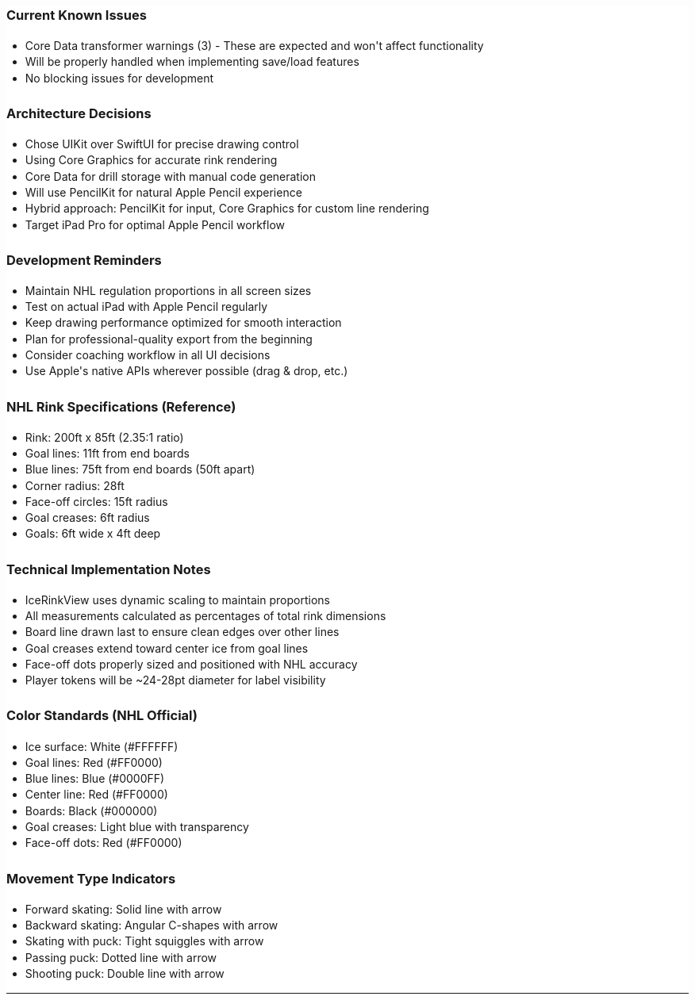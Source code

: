 ### Current Known Issues
- Core Data transformer warnings (3) - These are expected and won't affect functionality
- Will be properly handled when implementing save/load features
- No blocking issues for development

### Architecture Decisions
- Chose UIKit over SwiftUI for precise drawing control
- Using Core Graphics for accurate rink rendering
- Core Data for drill storage with manual code generation
- Will use PencilKit for natural Apple Pencil experience
- Hybrid approach: PencilKit for input, Core Graphics for custom line rendering
- Target iPad Pro for optimal Apple Pencil workflow

### Development Reminders
- Maintain NHL regulation proportions in all screen sizes
- Test on actual iPad with Apple Pencil regularly
- Keep drawing performance optimized for smooth interaction
- Plan for professional-quality export from the beginning
- Consider coaching workflow in all UI decisions
- Use Apple's native APIs wherever possible (drag & drop, etc.)

### NHL Rink Specifications (Reference)
- Rink: 200ft x 85ft (2.35:1 ratio)
- Goal lines: 11ft from end boards
- Blue lines: 75ft from end boards (50ft apart)
- Corner radius: 28ft
- Face-off circles: 15ft radius
- Goal creases: 6ft radius
- Goals: 6ft wide x 4ft deep

### Technical Implementation Notes
- IceRinkView uses dynamic scaling to maintain proportions
- All measurements calculated as percentages of total rink dimensions
- Board line drawn last to ensure clean edges over other lines
- Goal creases extend toward center ice from goal lines
- Face-off dots properly sized and positioned with NHL accuracy
- Player tokens will be ~24-28pt diameter for label visibility

### Color Standards (NHL Official)
- Ice surface: White (#FFFFFF)
- Goal lines: Red (#FF0000) 
- Blue lines: Blue (#0000FF)
- Center line: Red (#FF0000)
- Boards: Black (#000000)
- Goal creases: Light blue with transparency
- Face-off dots: Red (#FF0000)

### Movement Type Indicators
- Forward skating: Solid line with arrow
- Backward skating: Angular C-shapes with arrow
- Skating with puck: Tight squiggles with arrow
- Passing puck: Dotted line with arrow
- Shooting puck: Double line with arrow

---